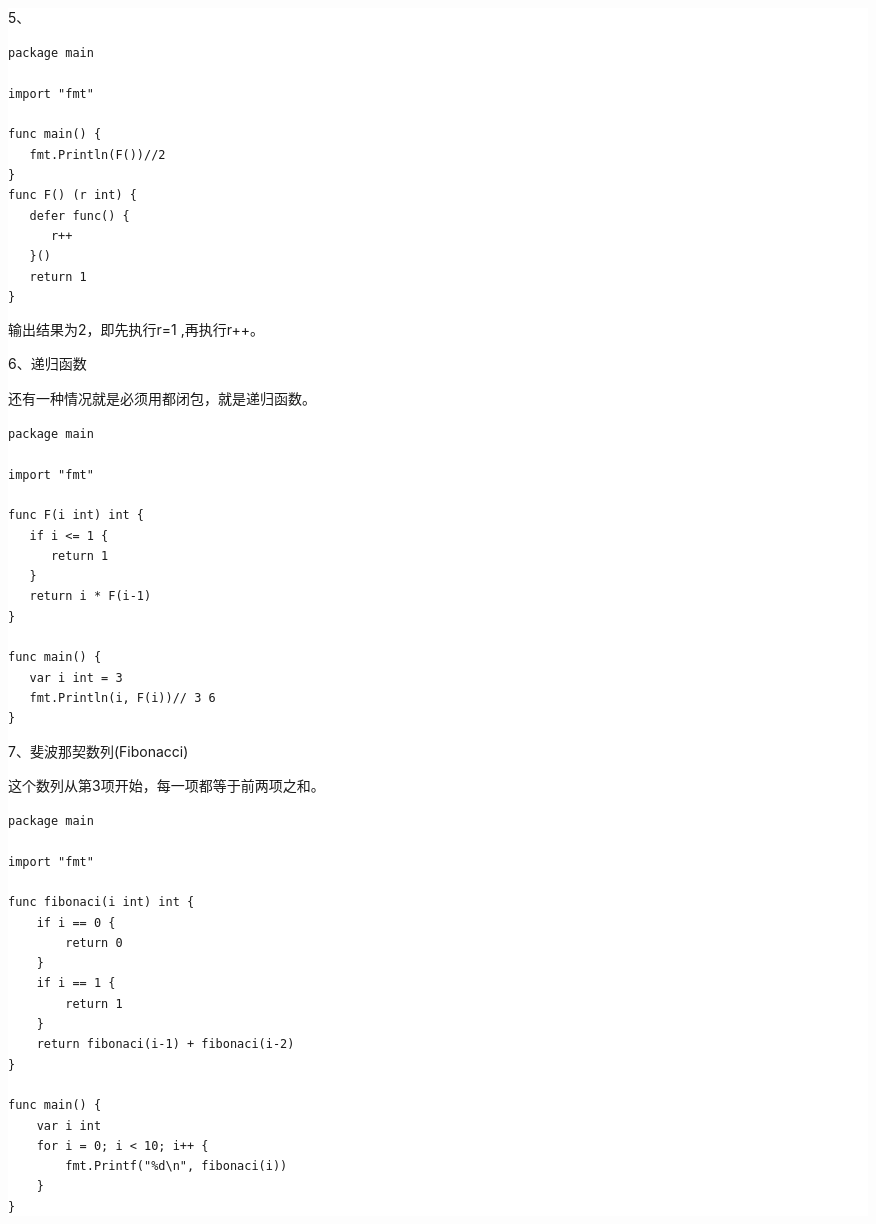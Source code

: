 5、

```
package main

import "fmt"

func main() {
   fmt.Println(F())//2
}
func F() (r int) {
   defer func() {
      r++
   }()
   return 1
}
```

输出结果为2，即先执行r=1 ,再执行r++。

6、递归函数

还有一种情况就是必须用都闭包，就是递归函数。

```
package main

import "fmt"

func F(i int) int {
   if i <= 1 {
      return 1
   }
   return i * F(i-1)
}

func main() {
   var i int = 3
   fmt.Println(i, F(i))// 3 6
}
```

7、斐波那契数列(Fibonacci)

这个数列从第3项开始，每一项都等于前两项之和。

```
package main

import "fmt"

func fibonaci(i int) int {
	if i == 0 {
		return 0
	}
	if i == 1 {
		return 1
	}
	return fibonaci(i-1) + fibonaci(i-2)
}

func main() {
	var i int
	for i = 0; i < 10; i++ {
		fmt.Printf("%d\n", fibonaci(i))
	}
}
```
